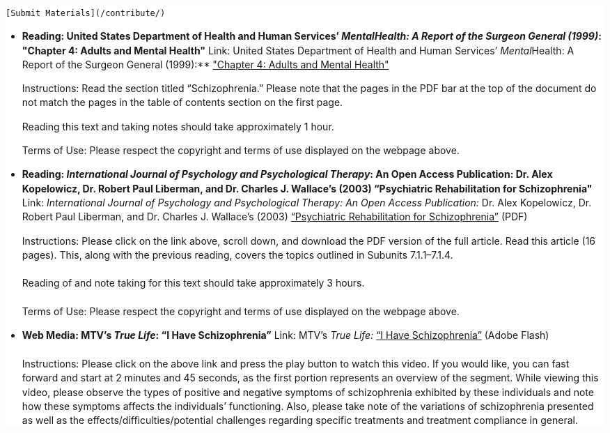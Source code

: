     [Submit Materials](/contribute/)

-   **Reading: United States Department of Health and Human Services’
    *MentalHealth: A Report of the Surgeon General (1999)*: "Chapter 4:
    Adults and Mental Health"**
    Link: United States Department of Health and Human Services’
    *Mental*Health: A Report of the Surgeon General (1999):** ["Chapter
    4: Adults and Mental
    Health"](https://resources.saylor.org/wwwresources/archived/site/wp-content/uploads/2011/07/psych205-ch4.pdf)  
      
     Instructions: Read the section titled “Schizophrenia.” Please note
    that the pages in the PDF bar at the top of the document do not
    match the pages in the table of contents section on the first
    page.   
      
     Reading this text and taking notes should take approximately 1
    hour.  
      
     Terms of Use: Please respect the copyright and terms of use
    displayed on the webpage above.

-   **Reading: *International Journal of Psychology and Psychological
    Therapy*: An Open Access Publication: Dr. Alex Kopelowicz, Dr.
    Robert Paul Liberman, and Dr. Charles J. Wallace’s (2003)
    “Psychiatric Rehabilitation for Schizophrenia"**
    Link: *International Journal of Psychology and Psychological
    Therapy: An Open Access Publication:* Dr. Alex Kopelowicz, Dr.
    Robert Paul Liberman, and Dr. Charles J. Wallace’s (2003)
    [“Psychiatric Rehabilitation for
    Schizophrenia”](http://www.ijpsy.com/volumen3/num2/69.html) (PDF)   
      
     Instructions: Please click on the link above, scroll down, and
    download the PDF version of the full article. Read this article (16
    pages). This, along with the previous reading, covers the topics
    outlined in Subunits 7.1.1–7.1.4.  
        
     Reading of and note taking for this text should take approximately
    3 hours.  
        
     Terms of Use: Please respect the copyright and terms of use
    displayed on the webpage above.

-   **Web Media: MTV’s *True Life*: “I Have Schizophrenia”**
    Link: MTV’s *True Life:* [“I Have
    Schizophrenia”](http://www.mtv.com/videos/true-life-i-have-schizophrenia/1586145/playlist.jhtml)
    (Adobe Flash)  
        
     Instructions: Please click on the above link and press the play
    button to watch this video. If you would like, you can fast forward
    and start at 2 minutes and 45 seconds, as the first portion
    represents an overview of the segment. While viewing this video,
    please observe the types of positive and negative symptoms of
    schizophrenia exhibited by these individuals and note how these
    symptoms affects the individuals’ functioning. Also, please take
    note of the variations of schizophrenia presented as well as the
    effects/difficulties/potential challenges regarding specific
    treatments and treatment compliance in general.  
      